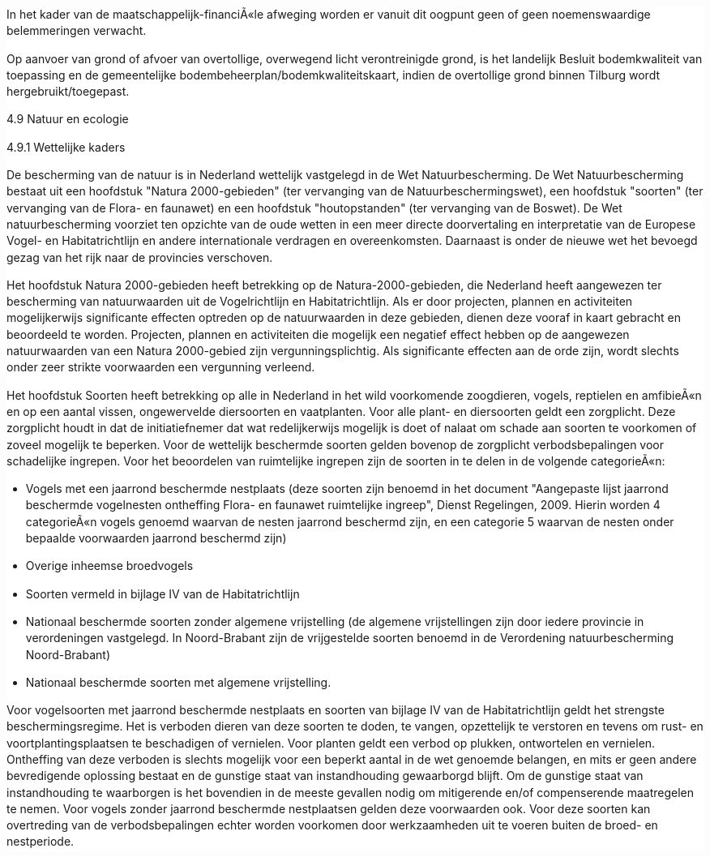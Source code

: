In het kader van de maatschappelijk\-financiÃ«le afweging worden er vanuit dit oogpunt geen of geen noemenswaardige belemmeringen verwacht.

Op aanvoer van grond of afvoer van overtollige, overwegend licht verontreinigde grond, is het landelijk Besluit bodemkwaliteit van toepassing en de gemeentelijke bodembeheerplan/bodemkwaliteitskaart, indien de overtollige grond binnen Tilburg wordt hergebruikt/toegepast.

4\.9 Natuur en ecologie

4\.9\.1 Wettelijke kaders

De bescherming van de natuur is in Nederland wettelijk vastgelegd in de Wet Natuurbescherming. De Wet Natuurbescherming bestaat uit een hoofdstuk "Natura 2000\-gebieden" (ter vervanging van de Natuurbeschermingswet), een hoofdstuk "soorten" (ter vervanging van de Flora\- en faunawet) en een hoofdstuk "houtopstanden" (ter vervanging van de Boswet). De Wet natuurbescherming voorziet ten opzichte van de oude wetten in een meer directe doorvertaling en interpretatie van de Europese Vogel\- en Habitatrichtlijn en andere internationale verdragen en overeenkomsten. Daarnaast is onder de nieuwe wet het bevoegd gezag van het rijk naar de provincies verschoven.

Het hoofdstuk Natura 2000\-gebieden heeft betrekking op de Natura\-2000\-gebieden, die Nederland heeft aangewezen ter bescherming van natuurwaarden uit de Vogelrichtlijn en Habitatrichtlijn. Als er door projecten, plannen en activiteiten mogelijkerwijs significante effecten optreden op de natuurwaarden in deze gebieden, dienen deze vooraf in kaart gebracht en beoordeeld te worden. Projecten, plannen en activiteiten die mogelijk een negatief effect hebben op de aangewezen natuurwaarden van een Natura 2000\-gebied zijn vergunningsplichtig. Als significante effecten aan de orde zijn, wordt slechts onder zeer strikte voorwaarden een vergunning verleend.

Het hoofdstuk Soorten heeft betrekking op alle in Nederland in het wild voorkomende zoogdieren, vogels, reptielen en amfibieÃ«n en op een aantal vissen, ongewervelde diersoorten en vaatplanten. Voor alle plant\- en diersoorten geldt een zorgplicht. Deze zorgplicht houdt in dat de initiatiefnemer dat wat redelijkerwijs mogelijk is doet of nalaat om schade aan soorten te voorkomen of zoveel mogelijk te beperken. Voor de wettelijk beschermde soorten gelden bovenop de zorgplicht verbodsbepalingen voor schadelijke ingrepen. Voor het beoordelen van ruimtelijke ingrepen zijn de soorten in te delen in de volgende categorieÃ«n:

* Vogels met een jaarrond beschermde nestplaats (deze soorten zijn benoemd in het document "Aangepaste lijst jaarrond beschermde vogelnesten ontheffing Flora\- en faunawet ruimtelijke ingreep", Dienst Regelingen, 2009\. Hierin worden 4 categorieÃ«n vogels genoemd waarvan de nesten jaarrond beschermd zijn, en een categorie 5 waarvan de nesten onder bepaalde voorwaarden jaarrond beschermd zijn)

* Overige inheemse broedvogels

* Soorten vermeld in bijlage IV van de Habitatrichtlijn

* Nationaal beschermde soorten zonder algemene vrijstelling (de algemene vrijstellingen zijn door iedere provincie in verordeningen vastgelegd. In Noord\-Brabant zijn de vrijgestelde soorten benoemd in de Verordening natuurbescherming Noord\-Brabant)

* Nationaal beschermde soorten met algemene vrijstelling.

Voor vogelsoorten met jaarrond beschermde nestplaats en soorten van bijlage IV van de Habitatrichtlijn geldt het strengste beschermingsregime. Het is verboden dieren van deze soorten te doden, te vangen, opzettelijk te verstoren en tevens om rust\- en voortplantingsplaatsen te beschadigen of vernielen. Voor planten geldt een verbod op plukken, ontwortelen en vernielen. Ontheffing van deze verboden is slechts mogelijk voor een beperkt aantal in de wet genoemde belangen, en mits er geen andere bevredigende oplossing bestaat en de gunstige staat van instandhouding gewaarborgd blijft. Om de gunstige staat van instandhouding te waarborgen is het bovendien in de meeste gevallen nodig om mitigerende en/of compenserende maatregelen te nemen. Voor vogels zonder jaarrond beschermde nestplaatsen gelden deze voorwaarden ook. Voor deze soorten kan overtreding van de verbodsbepalingen echter worden voorkomen door werkzaamheden uit te voeren buiten de broed\- en nestperiode.
